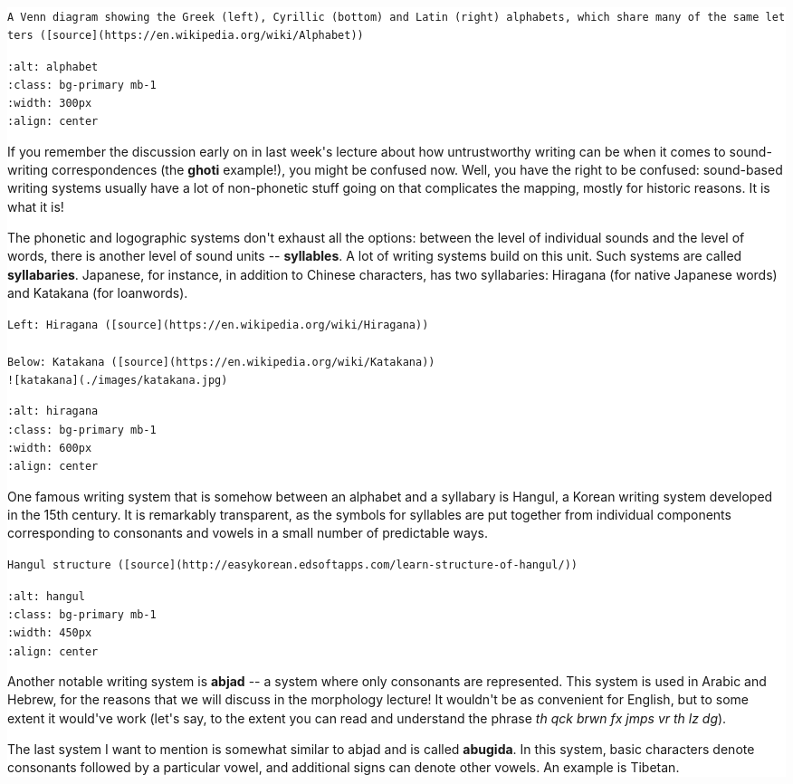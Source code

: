 
```{margin} 
A Venn diagram showing the Greek (left), Cyrillic (bottom) and Latin (right) alphabets, which share many of the same letters ([source](https://en.wikipedia.org/wiki/Alphabet)) 
```
```{image} ./images/alphabet_diagram.jpg
:alt: alphabet
:class: bg-primary mb-1
:width: 300px
:align: center
```

If you remember the discussion early on in last week's lecture about how untrustworthy writing can be when it comes to sound-writing correspondences (the **ghoti** example!), you might be confused now. Well, you have the right to be confused: sound-based writing systems usually have a lot of non-phonetic stuff going on that complicates the mapping, mostly for historic reasons. It is what it is!

The phonetic and logographic systems don't exhaust all the options: between the level of individual sounds and the level of words, there is another level of sound units -- **syllables**. A lot of writing systems build on this unit. Such systems are called **syllabaries**. Japanese, for instance, in addition to Chinese characters, has two syllabaries: Hiragana (for native Japanese words) and Katakana (for loanwords).

```{margin} 
Left: Hiragana ([source](https://en.wikipedia.org/wiki/Hiragana))

Below: Katakana ([source](https://en.wikipedia.org/wiki/Katakana))
![katakana](./images/katakana.jpg)
```
```{image} ./images/hiragana.jpg
:alt: hiragana
:class: bg-primary mb-1
:width: 600px
:align: center
```
One famous writing system that is somehow between an alphabet and a syllabary is Hangul, a Korean writing system developed in the 15th century. It is remarkably transparent, as the symbols for syllables are put together from individual components corresponding to consonants and vowels in a small number of predictable ways. 


```{margin} 
Hangul structure ([source](http://easykorean.edsoftapps.com/learn-structure-of-hangul/))
```
```{image} ./images/hangul.jpg
:alt: hangul
:class: bg-primary mb-1
:width: 450px
:align: center
```
Another notable writing system is **abjad** -- a system where only consonants are represented. This system is used in Arabic and Hebrew, for the reasons that we will discuss in the morphology lecture! It wouldn't be as convenient for English, but to some extent it would've work (let's say, to the extent you can read and understand the phrase _th qck brwn fx jmps vr th lz dg_).

The last system I want to mention is somewhat similar to abjad and is called **abugida**. In this system, basic characters denote consonants followed by a particular vowel, and additional signs can denote other vowels. An example is Tibetan.
